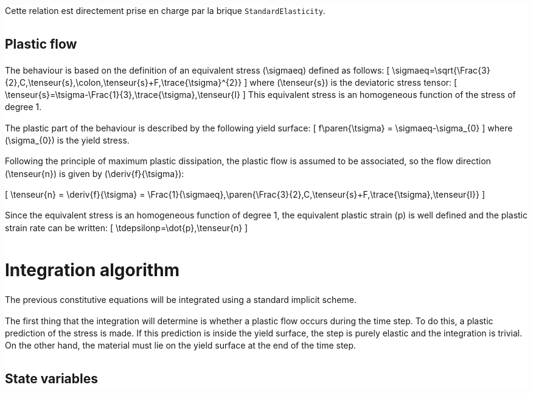 Cette relation est directement prise en charge par la brique
`StandardElasticity`.

## Plastic flow

The behaviour is based on the definition of an equivalent stress
\(\sigmaeq\) defined as follows:
\[
\sigmaeq=\sqrt{\Frac{3}{2}\,C\,\tenseur{s}\,\colon\,\tenseur{s}+F\,\trace{\tsigma}^{2}}
\]
where \(\tenseur{s}\) is the deviatoric stress tensor:
\[
\tenseur{s}=\tsigma-\Frac{1}{3}\,\trace{\tsigma}\,\tenseur{I}
\]
This equivalent stress is an homogeneous function of the stress of
degree 1.

The plastic part of the behaviour is described by the following yield
surface:
\[
f\paren{\tsigma} = \sigmaeq-\sigma_{0}
\]
where \(\sigma_{0}\) is the yield stress.

Following the principle of maximum plastic dissipation, the plastic
flow is assumed to be associated, so the flow direction
\(\tenseur{n}\) is given by \(\deriv{f}{\tsigma}\):

\[
\tenseur{n} = \deriv{f}{\tsigma} = \Frac{1}{\sigmaeq}\,\paren{\Frac{3}{2}\,C\,\tenseur{s}+F\,\trace{\tsigma}\,\tenseur{I}}
\]

Since the equivalent stress is an homogeneous function of degree 1,
the equivalent plastic strain \(p\) is well defined and the plastic
strain rate can be written:
\[
\tdepsilonp=\dot{p}\,\tenseur{n}
\]

# Integration algorithm

The previous constitutive equations will be integrated using a
standard implicit scheme.

The first thing that the integration will determine is whether a
plastic flow occurs during the time step. To do this, a plastic
prediction of the stress is made. If this prediction is inside the
yield surface, the step is purely elastic and the integration is
trivial. On the other hand, the material must lie on the yield surface
at the end of the time step.

## State variables
